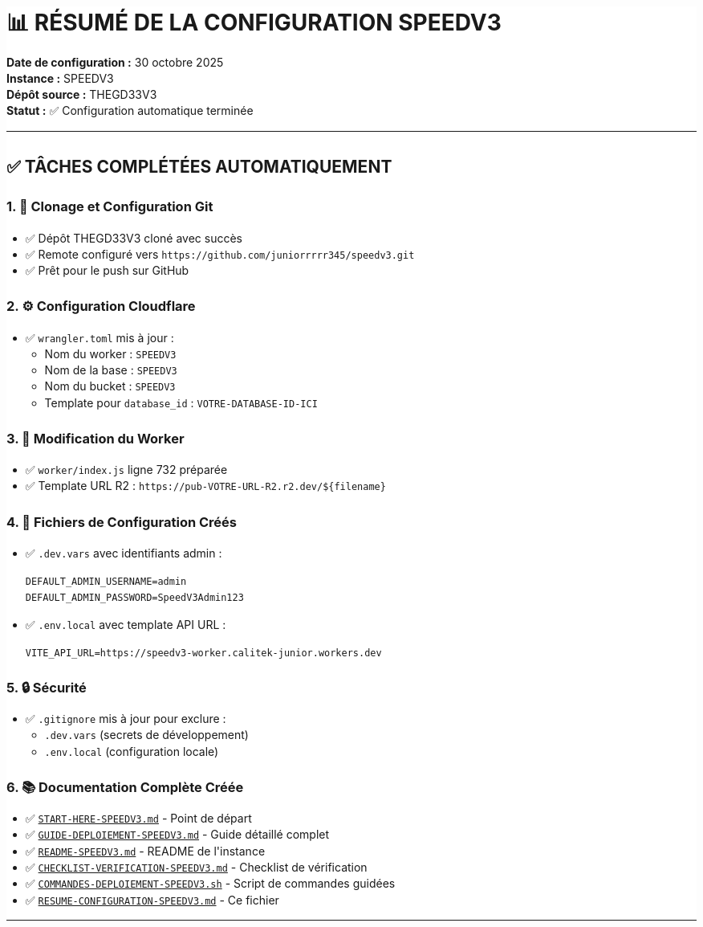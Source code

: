 # 📊 RÉSUMÉ DE LA CONFIGURATION SPEEDV3

**Date de configuration :** 30 octobre 2025  
**Instance :** SPEEDV3  
**Dépôt source :** THEGD33V3  
**Statut :** ✅ Configuration automatique terminée

---

## ✅ TÂCHES COMPLÉTÉES AUTOMATIQUEMENT

### 1. 🔧 Clonage et Configuration Git
- ✅ Dépôt THEGD33V3 cloné avec succès
- ✅ Remote configuré vers `https://github.com/juniorrrrr345/speedv3.git`
- ✅ Prêt pour le push sur GitHub

### 2. ⚙️ Configuration Cloudflare
- ✅ `wrangler.toml` mis à jour :
  - Nom du worker : `SPEEDV3`
  - Nom de la base : `SPEEDV3`
  - Nom du bucket : `SPEEDV3`
  - Template pour `database_id` : `VOTRE-DATABASE-ID-ICI`

### 3. 🔨 Modification du Worker
- ✅ `worker/index.js` ligne 732 préparée
- ✅ Template URL R2 : `https://pub-VOTRE-URL-R2.r2.dev/${filename}`

### 4. 🔐 Fichiers de Configuration Créés
- ✅ `.dev.vars` avec identifiants admin :
  ```env
  DEFAULT_ADMIN_USERNAME=admin
  DEFAULT_ADMIN_PASSWORD=SpeedV3Admin123
  ```

- ✅ `.env.local` avec template API URL :
  ```env
  VITE_API_URL=https://speedv3-worker.calitek-junior.workers.dev
  ```

### 5. 🔒 Sécurité
- ✅ `.gitignore` mis à jour pour exclure :
  - `.dev.vars` (secrets de développement)
  - `.env.local` (configuration locale)

### 6. 📚 Documentation Complète Créée
- ✅ [`START-HERE-SPEEDV3.md`](./START-HERE-SPEEDV3.md) - Point de départ
- ✅ [`GUIDE-DEPLOIEMENT-SPEEDV3.md`](./GUIDE-DEPLOIEMENT-SPEEDV3.md) - Guide détaillé complet
- ✅ [`README-SPEEDV3.md`](./README-SPEEDV3.md) - README de l'instance
- ✅ [`CHECKLIST-VERIFICATION-SPEEDV3.md`](./CHECKLIST-VERIFICATION-SPEEDV3.md) - Checklist de vérification
- ✅ [`COMMANDES-DEPLOIEMENT-SPEEDV3.sh`](./COMMANDES-DEPLOIEMENT-SPEEDV3.sh) - Script de commandes guidées
- ✅ [`RESUME-CONFIGURATION-SPEEDV3.md`](./RESUME-CONFIGURATION-SPEEDV3.md) - Ce fichier

---
